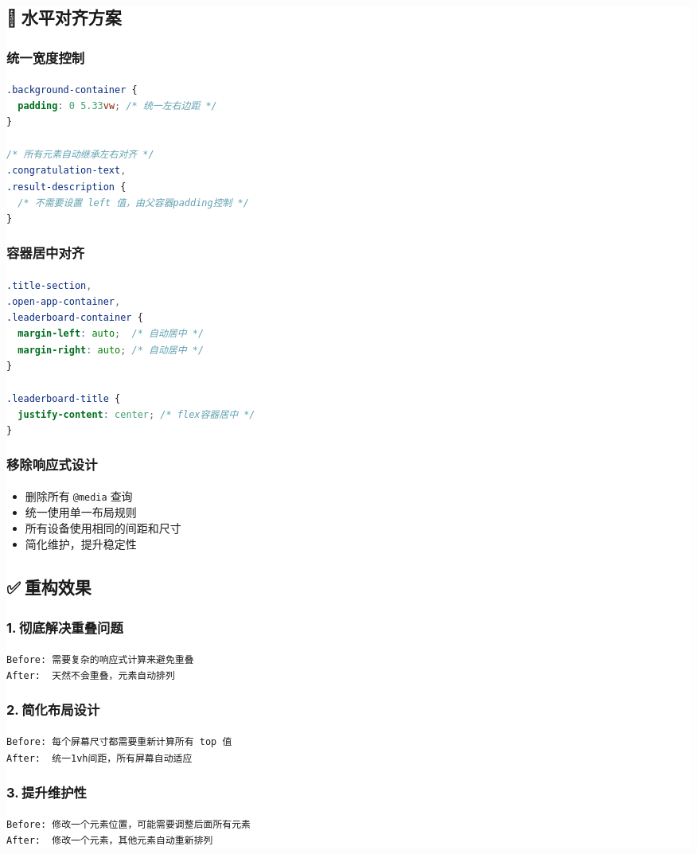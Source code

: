 ## 🎨 水平对齐方案

### 统一宽度控制
```css
.background-container {
  padding: 0 5.33vw; /* 统一左右边距 */
}

/* 所有元素自动继承左右对齐 */
.congratulation-text,
.result-description {
  /* 不需要设置 left 值，由父容器padding控制 */
}
```

### 容器居中对齐
```css
.title-section,
.open-app-container,
.leaderboard-container {
  margin-left: auto;  /* 自动居中 */
  margin-right: auto; /* 自动居中 */
}

.leaderboard-title {
  justify-content: center; /* flex容器居中 */
}
```

### 移除响应式设计
- 删除所有 `@media` 查询
- 统一使用单一布局规则
- 所有设备使用相同的间距和尺寸
- 简化维护，提升稳定性

## ✅ 重构效果

### 1. **彻底解决重叠问题**
```
Before: 需要复杂的响应式计算来避免重叠
After:  天然不会重叠，元素自动排列
```

### 2. **简化布局设计**
```
Before: 每个屏幕尺寸都需要重新计算所有 top 值
After:  统一1vh间距，所有屏幕自动适应
```

### 3. **提升维护性**
```
Before: 修改一个元素位置，可能需要调整后面所有元素
After:  修改一个元素，其他元素自动重新排列
```
